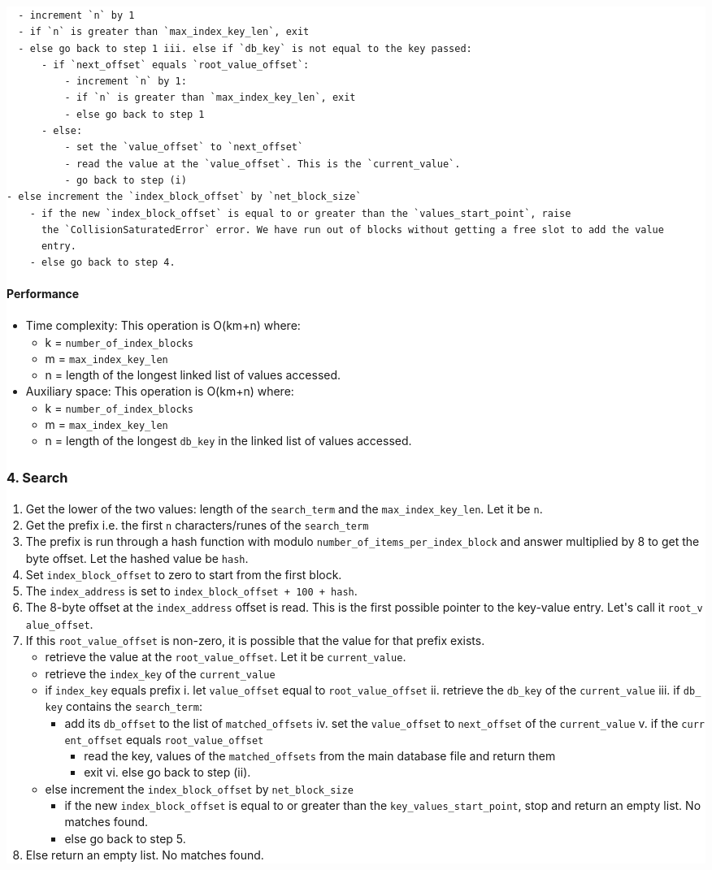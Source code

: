       - increment `n` by 1
      - if `n` is greater than `max_index_key_len`, exit
      - else go back to step 1 iii. else if `db_key` is not equal to the key passed:
          - if `next_offset` equals `root_value_offset`:
              - increment `n` by 1:
              - if `n` is greater than `max_index_key_len`, exit
              - else go back to step 1
          - else:
              - set the `value_offset` to `next_offset`
              - read the value at the `value_offset`. This is the `current_value`.
              - go back to step (i)
    - else increment the `index_block_offset` by `net_block_size`
        - if the new `index_block_offset` is equal to or greater than the `values_start_point`, raise
          the `CollisionSaturatedError` error. We have run out of blocks without getting a free slot to add the value
          entry.
        - else go back to step 4.

#### Performance

- Time complexity: This operation is O(km+n) where:
    - k = `number_of_index_blocks`
    - m = `max_index_key_len`
    - n = length of the longest linked list of values accessed.
- Auxiliary space: This operation is O(km+n) where:
    - k = `number_of_index_blocks`
    - m = `max_index_key_len`
    - n = length of the longest `db_key` in the linked list of values accessed.

### 4. Search

1. Get the lower of the two values: length of the `search_term` and the `max_index_key_len`. Let it be `n`.
2. Get the prefix i.e. the first `n` characters/runes of the `search_term`
3. The prefix is run through a hash function with modulo `number_of_items_per_index_block`
   and answer multiplied by 8 to get the byte offset. Let the hashed value be `hash`.
4. Set `index_block_offset` to zero to start from the first block.
5. The `index_address` is set to `index_block_offset + 100 + hash`.
6. The 8-byte offset at the `index_address` offset is read. This is the first possible pointer to the key-value entry.
   Let's call it `root_value_offset`.
7. If this `root_value_offset` is non-zero, it is possible that the value for that prefix exists.
    - retrieve the value at the `root_value_offset`. Let it be `current_value`.
    - retrieve the `index_key` of the `current_value`
    - if `index_key` equals prefix i. let `value_offset` equal to `root_value_offset`
      ii. retrieve the `db_key` of the `current_value`
      iii. if `db_key` contains the `search_term`:
        - add its `db_offset` to the list of `matched_offsets`
          iv. set the `value_offset` to `next_offset` of the `current_value`
          v. if the `current_offset` equals `root_value_offset`
            - read the key, values of the `matched_offsets` from the main database file and return them
            - exit vi. else go back to step (ii).
    - else increment the `index_block_offset` by `net_block_size`
        - if the new `index_block_offset` is equal to or greater than the `key_values_start_point`, stop and return an
          empty list. No matches found.
        - else go back to step 5.
8. Else return an empty list. No matches found.
